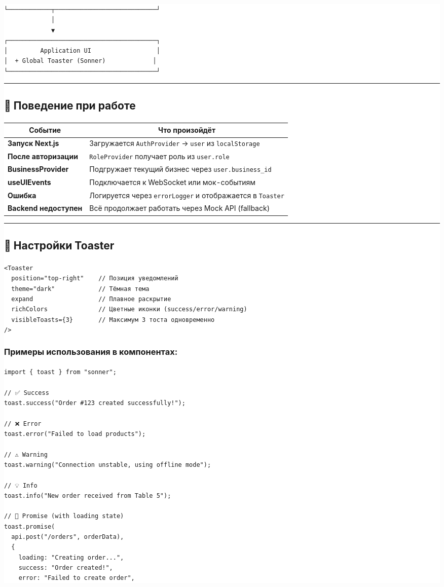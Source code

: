 ```
└────────────┬────────────────────────────┘
             │
             ▼
┌─────────────────────────────────────────┐
│         Application UI                  │
│  + Global Toaster (Sonner)             │
└─────────────────────────────────────────┘
```

---

## 🚀 Поведение при работе

| Событие | Что произойдёт |
|---------|---------------|
| **Запуск Next.js** | Загружается `AuthProvider` → `user` из `localStorage` |
| **После авторизации** | `RoleProvider` получает роль из `user.role` |
| **BusinessProvider** | Подгружает текущий бизнес через `user.business_id` |
| **useUIEvents** | Подключается к WebSocket или мок-событиям |
| **Ошибка** | Логируется через `errorLogger` и отображается в `Toaster` |
| **Backend недоступен** | Всё продолжает работать через Mock API (fallback) |

---

## 🎨 Настройки Toaster

```tsx
<Toaster
  position="top-right"    // Позиция уведомлений
  theme="dark"            // Тёмная тема
  expand                  // Плавное раскрытие
  richColors              // Цветные иконки (success/error/warning)
  visibleToasts={3}       // Максимум 3 тоста одновременно
/>
```

### Примеры использования в компонентах:

```tsx
import { toast } from "sonner";

// ✅ Success
toast.success("Order #123 created successfully!");

// ❌ Error
toast.error("Failed to load products");

// ⚠️ Warning
toast.warning("Connection unstable, using offline mode");

// 💡 Info
toast.info("New order received from Table 5");

// 🎉 Promise (with loading state)
toast.promise(
  api.post("/orders", orderData),
  {
    loading: "Creating order...",
    success: "Order created!",
    error: "Failed to create order",
```